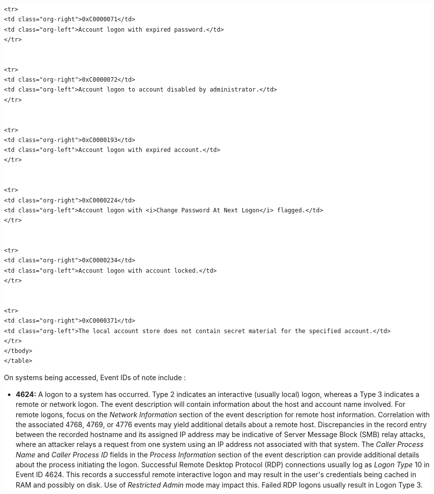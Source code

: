     <tr>
    <td class="org-right">0xC0000071</td>
    <td class="org-left">Account logon with expired password.</td>
    </tr>
    
    
    <tr>
    <td class="org-right">0xC0000072</td>
    <td class="org-left">Account logon to account disabled by administrator.</td>
    </tr>
    
    
    <tr>
    <td class="org-right">0xC0000193</td>
    <td class="org-left">Account logon with expired account.</td>
    </tr>
    
    
    <tr>
    <td class="org-right">0xC0000224</td>
    <td class="org-left">Account logon with <i>Change Password At Next Logon</i> flagged.</td>
    </tr>
    
    
    <tr>
    <td class="org-right">0xC0000234</td>
    <td class="org-left">Account logon with account locked.</td>
    </tr>
    
    
    <tr>
    <td class="org-right">0xC0000371</td>
    <td class="org-left">The local account store does not contain secret material for the specified account.</td>
    </tr>
    </tbody>
    </table>

On systems being accessed, Event IDs of note include :

-   **4624:** A logon to a system has occurred. Type 2 indicates an interactive
    (usually local)  logon, whereas  a Type  3 indicates  a remote  or network
    logon. The event  description will contain information about  the host and
    account name involved. For remote logons, focus on the *Network Information*
    section of the event description  for remote host information. Correlation
    with  the associated  4768,  4769,  or 4776  events  may yield  additional
    details about a remote host. Discrepancies in the record entry between the
    recorded hostname and its assigned IP  address may be indicative of Server
    Message Block (SMB) relay attacks, where an attacker relays a request from
    one system using an IP address not associated with that system. The *Caller
    Process  Name* and  *Caller Process  ID*  fields in  the *Process  Information*
    section of the event description  can provide additional details about the
    process  initiating the  logon. Successful  Remote Desktop  Protocol (RDP)
    connections usually log as *Logon Type* 10  in Event ID 4624. This records a
    successful  remote  interactive  logon  and   may  result  in  the  user's
    credentials being  cached in RAM and  possibly on disk. Use  of *Restricted
    Admin* mode  may impact  this. Failed  RDP logons  usually result  in Logon
    Type 3.
    